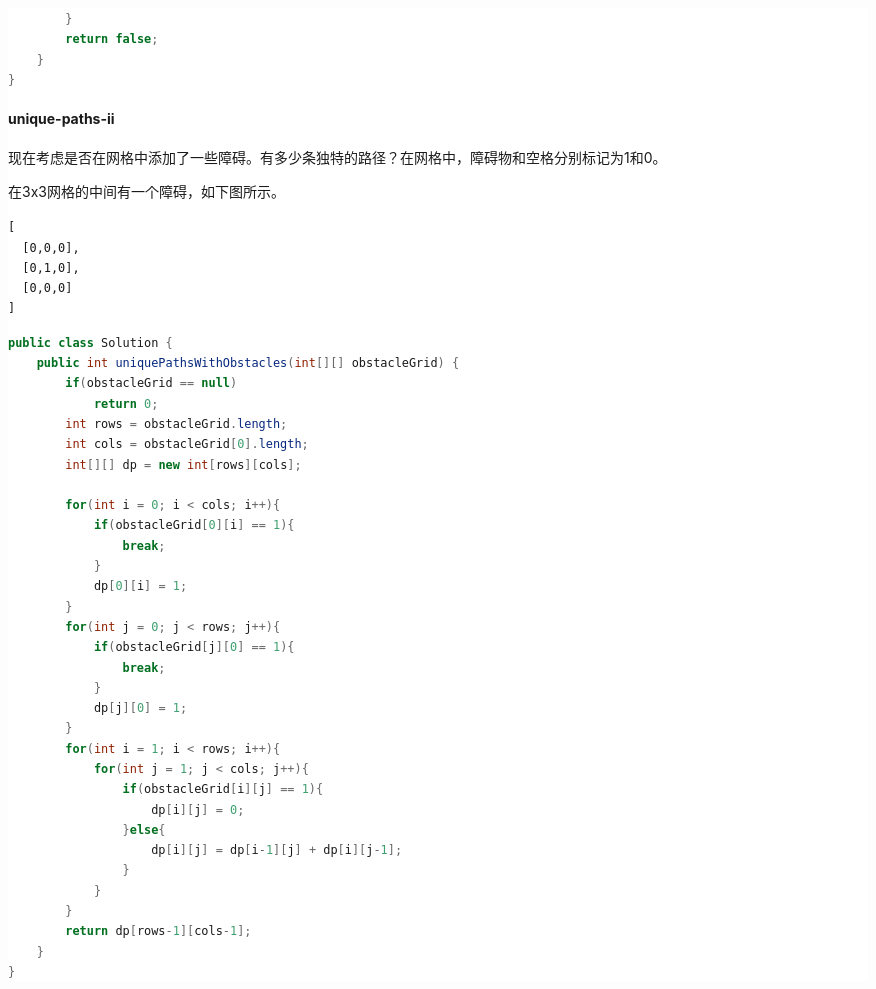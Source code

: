 ```java
        }
        return false;
    }
}
```





#### **unique-paths-ii**

现在考虑是否在网格中添加了一些障碍。有多少条独特的路径？在网格中，障碍物和空格分别标记为1和0。

在3x3网格的中间有一个障碍，如下图所示。

```html
[
  [0,0,0],
  [0,1,0],
  [0,0,0]
]
```

```java
public class Solution {
    public int uniquePathsWithObstacles(int[][] obstacleGrid) {
        if(obstacleGrid == null)
            return 0;
        int rows = obstacleGrid.length;
        int cols = obstacleGrid[0].length;
        int[][] dp = new int[rows][cols];
        
        for(int i = 0; i < cols; i++){
            if(obstacleGrid[0][i] == 1){
                break;
            }
            dp[0][i] = 1;
        }
        for(int j = 0; j < rows; j++){
            if(obstacleGrid[j][0] == 1){
                break;
            }
            dp[j][0] = 1;
        }
        for(int i = 1; i < rows; i++){
            for(int j = 1; j < cols; j++){
                if(obstacleGrid[i][j] == 1){
                    dp[i][j] = 0;
                }else{
                    dp[i][j] = dp[i-1][j] + dp[i][j-1];
                }
            }
        }
        return dp[rows-1][cols-1];
    }
}
```
